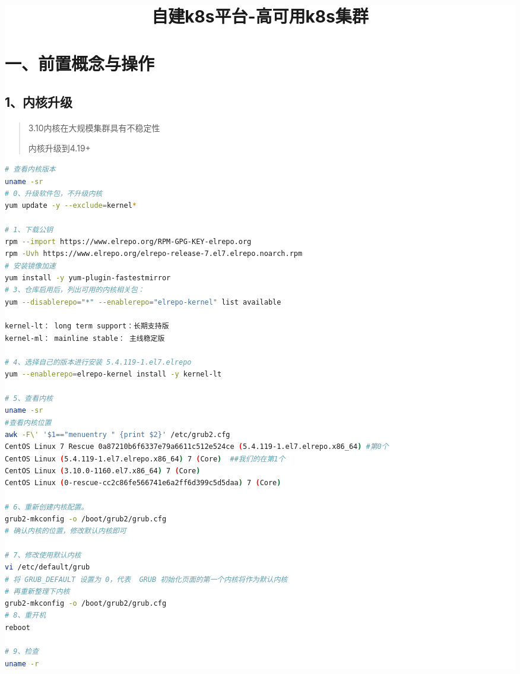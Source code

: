 <center> 
    <h1>自建k8s平台-高可用k8s集群
    </h1></center>

# 一、前置概念与操作

## 1、内核升级

> 3.10内核在大规模集群具有不稳定性
>
> 内核升级到4.19+

```sh
# 查看内核版本
uname -sr 
# 0、升级软件包，不升级内核
yum update -y --exclude=kernel*

# 1、下载公钥
rpm --import https://www.elrepo.org/RPM-GPG-KEY-elrepo.org
rpm -Uvh https://www.elrepo.org/elrepo-release-7.el7.elrepo.noarch.rpm
# 安装镜像加速
yum install -y yum-plugin-fastestmirror
# 3、仓库启用后，列出可用的内核相关包：
yum --disablerepo="*" --enablerepo="elrepo-kernel" list available 

kernel-lt： long term support：长期支持版
kernel-ml： mainline stable： 主线稳定版

# 4、选择自己的版本进行安装 5.4.119-1.el7.elrepo
yum --enablerepo=elrepo-kernel install -y kernel-lt

# 5、查看内核
uname -sr
#查看内核位置
awk -F\' '$1=="menuentry " {print $2}' /etc/grub2.cfg
CentOS Linux 7 Rescue 0a87210b6f6337e79a6611c512e524ce (5.4.119-1.el7.elrepo.x86_64) #第0个
CentOS Linux (5.4.119-1.el7.elrepo.x86_64) 7 (Core)  ##我们的在第1个
CentOS Linux (3.10.0-1160.el7.x86_64) 7 (Core)
CentOS Linux (0-rescue-cc2c86fe566741e6a2ff6d399c5d5daa) 7 (Core)

# 6、重新创建内核配置。
grub2-mkconfig -o /boot/grub2/grub.cfg
# 确认内核的位置，修改默认内核即可

# 7、修改使用默认内核
vi /etc/default/grub
# 将 GRUB_DEFAULT 设置为 0，代表  GRUB 初始化页面的第一个内核将作为默认内核
# 再重新整理下内核
grub2-mkconfig -o /boot/grub2/grub.cfg
# 8、重开机
reboot

# 9、检查
uname -r
```

